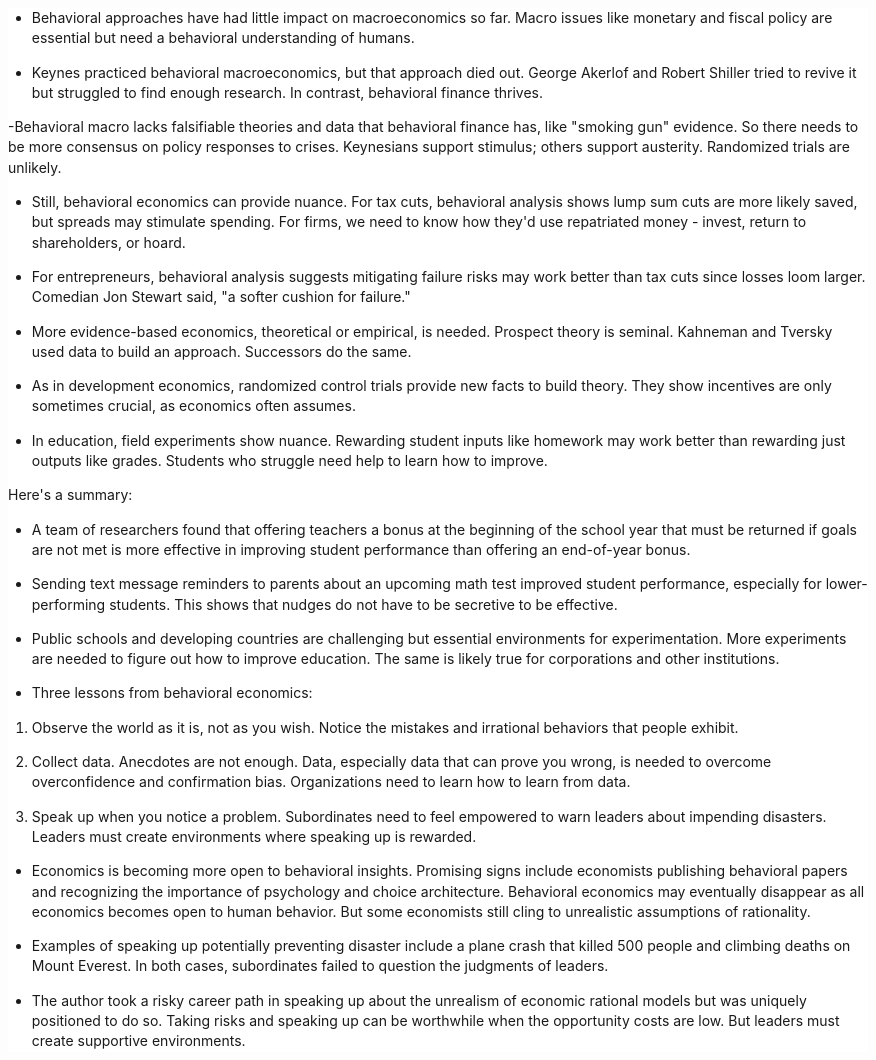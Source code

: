 - Behavioral approaches have had little impact on macroeconomics so far. Macro issues like monetary and fiscal policy are essential but need a behavioral understanding of humans.

- Keynes practiced behavioral macroeconomics, but that approach died out. George Akerlof and Robert Shiller tried to revive it but struggled to find enough research. In contrast, behavioral finance thrives.

-Behavioral macro lacks falsifiable theories and data that behavioral finance has, like "smoking gun" evidence. So there needs to be more consensus on policy responses to crises. Keynesians support stimulus; others support austerity. Randomized trials are unlikely.

- Still, behavioral economics can provide nuance. For tax cuts, behavioral analysis shows lump sum cuts are more likely saved, but spreads may stimulate spending. For firms, we need to know how they'd use repatriated money - invest, return to shareholders, or hoard.

- For entrepreneurs, behavioral analysis suggests mitigating failure risks may work better than tax cuts since losses loom larger. Comedian Jon Stewart said, "a softer cushion for failure."

- More evidence-based economics, theoretical or empirical, is needed. Prospect theory is seminal. Kahneman and Tversky used data to build an approach. Successors do the same.

- As in development economics, randomized control trials provide new facts to build theory. They show incentives are only sometimes crucial, as economics often assumes.

- In education, field experiments show nuance. Rewarding student inputs like homework may work better than rewarding just outputs like grades. Students who struggle need help to learn how to improve.

Here's a summary:

- A team of researchers found that offering teachers a bonus at the beginning of the school year that must be returned if goals are not met is more effective in improving student performance than offering an end-of-year bonus.

- Sending text message reminders to parents about an upcoming math test improved student performance, especially for lower-performing students. This shows that nudges do not have to be secretive to be effective.

- Public schools and developing countries are challenging but essential environments for experimentation. More experiments are needed to figure out how to improve education. The same is likely true for corporations and other institutions.

- Three lessons from behavioral economics:

1. Observe the world as it is, not as you wish. Notice the mistakes and irrational behaviors that people exhibit.

2. Collect data. Anecdotes are not enough. Data, especially data that can prove you wrong, is needed to overcome overconfidence and confirmation bias. Organizations need to learn how to learn from data.

3. Speak up when you notice a problem. Subordinates need to feel empowered to warn leaders about impending disasters. Leaders must create environments where speaking up is rewarded.

- Economics is becoming more open to behavioral insights. Promising signs include economists publishing behavioral papers and recognizing the importance of psychology and choice architecture. Behavioral economics may eventually disappear as all economics becomes open to human behavior. But some economists still cling to unrealistic assumptions of rationality.

- Examples of speaking up potentially preventing disaster include a plane crash that killed 500 people and climbing deaths on Mount Everest. In both cases, subordinates failed to question the judgments of leaders.

- The author took a risky career path in speaking up about the unrealism of economic rational models but was uniquely positioned to do so. Taking risks and speaking up can be worthwhile when the opportunity costs are low. But leaders must create supportive environments.
